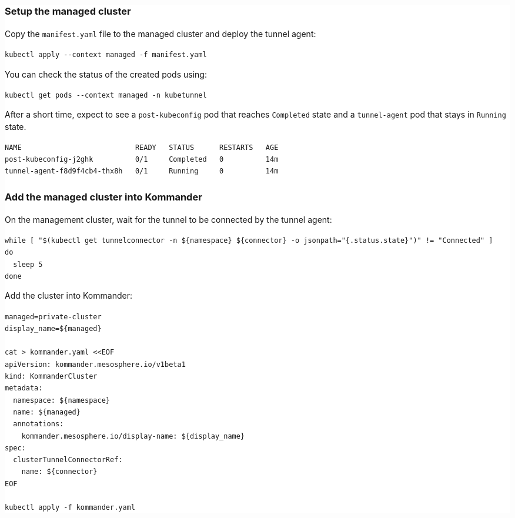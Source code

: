 ### Setup the managed cluster

Copy the `manifest.yaml` file to the managed cluster and deploy the tunnel agent:

```shell
kubectl apply --context managed -f manifest.yaml
```

You can check the status of the created pods using:

```shell
kubectl get pods --context managed -n kubetunnel
```

After a short time, expect to see a `post-kubeconfig` pod that reaches `Completed` state and a `tunnel-agent` pod that stays in `Running` state.

```shell
NAME                           READY   STATUS      RESTARTS   AGE
post-kubeconfig-j2ghk          0/1     Completed   0          14m
tunnel-agent-f8d9f4cb4-thx8h   0/1     Running     0          14m
```

### Add the managed cluster into Kommander

On the management cluster, wait for the tunnel to be connected by the tunnel agent:

```shell
while [ "$(kubectl get tunnelconnector -n ${namespace} ${connector} -o jsonpath="{.status.state}")" != "Connected" ]
do
  sleep 5
done
```

Add the cluster into Kommander:

```shell
managed=private-cluster
display_name=${managed}

cat > kommander.yaml <<EOF
apiVersion: kommander.mesosphere.io/v1beta1
kind: KommanderCluster
metadata:
  namespace: ${namespace}
  name: ${managed}
  annotations:
    kommander.mesosphere.io/display-name: ${display_name}
spec:
  clusterTunnelConnectorRef:
    name: ${connector}
EOF

kubectl apply -f kommander.yaml
```
